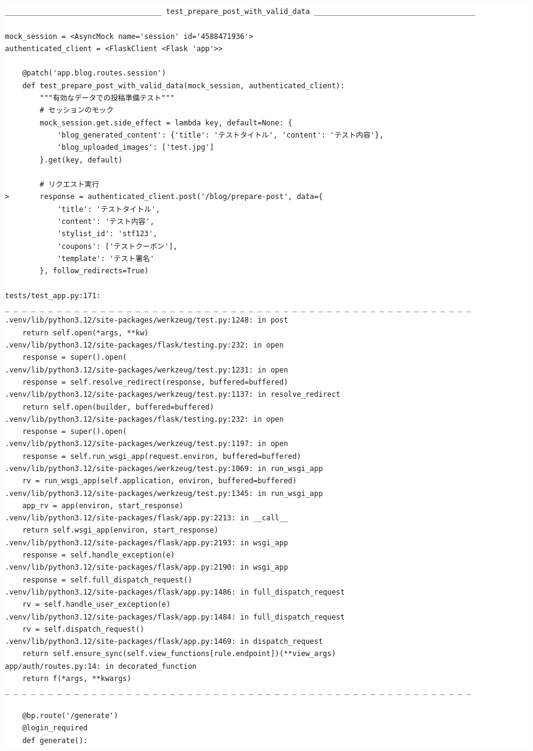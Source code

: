 ```
____________________________________ test_prepare_post_with_valid_data _____________________________________

mock_session = <AsyncMock name='session' id='4588471936'>
authenticated_client = <FlaskClient <Flask 'app'>>

    @patch('app.blog.routes.session')
    def test_prepare_post_with_valid_data(mock_session, authenticated_client):
        """有効なデータでの投稿準備テスト"""
        # セッションのモック
        mock_session.get.side_effect = lambda key, default=None: {
            'blog_generated_content': {'title': 'テストタイトル', 'content': 'テスト内容'},
            'blog_uploaded_images': ['test.jpg']
        }.get(key, default)
    
        # リクエスト実行
>       response = authenticated_client.post('/blog/prepare-post', data={
            'title': 'テストタイトル',
            'content': 'テスト内容',
            'stylist_id': 'stf123',
            'coupons': ['テストクーポン'],
            'template': 'テスト署名'
        }, follow_redirects=True)

tests/test_app.py:171: 
_ _ _ _ _ _ _ _ _ _ _ _ _ _ _ _ _ _ _ _ _ _ _ _ _ _ _ _ _ _ _ _ _ _ _ _ _ _ _ _ _ _ _ _ _ _ _ _ _ _ _ _ _ _ 
.venv/lib/python3.12/site-packages/werkzeug/test.py:1248: in post
    return self.open(*args, **kw)
.venv/lib/python3.12/site-packages/flask/testing.py:232: in open
    response = super().open(
.venv/lib/python3.12/site-packages/werkzeug/test.py:1231: in open
    response = self.resolve_redirect(response, buffered=buffered)
.venv/lib/python3.12/site-packages/werkzeug/test.py:1137: in resolve_redirect
    return self.open(builder, buffered=buffered)
.venv/lib/python3.12/site-packages/flask/testing.py:232: in open
    response = super().open(
.venv/lib/python3.12/site-packages/werkzeug/test.py:1197: in open
    response = self.run_wsgi_app(request.environ, buffered=buffered)
.venv/lib/python3.12/site-packages/werkzeug/test.py:1069: in run_wsgi_app
    rv = run_wsgi_app(self.application, environ, buffered=buffered)
.venv/lib/python3.12/site-packages/werkzeug/test.py:1345: in run_wsgi_app
    app_rv = app(environ, start_response)
.venv/lib/python3.12/site-packages/flask/app.py:2213: in __call__
    return self.wsgi_app(environ, start_response)
.venv/lib/python3.12/site-packages/flask/app.py:2193: in wsgi_app
    response = self.handle_exception(e)
.venv/lib/python3.12/site-packages/flask/app.py:2190: in wsgi_app
    response = self.full_dispatch_request()
.venv/lib/python3.12/site-packages/flask/app.py:1486: in full_dispatch_request
    rv = self.handle_user_exception(e)
.venv/lib/python3.12/site-packages/flask/app.py:1484: in full_dispatch_request
    rv = self.dispatch_request()
.venv/lib/python3.12/site-packages/flask/app.py:1469: in dispatch_request
    return self.ensure_sync(self.view_functions[rule.endpoint])(**view_args)
app/auth/routes.py:14: in decorated_function
    return f(*args, **kwargs)
_ _ _ _ _ _ _ _ _ _ _ _ _ _ _ _ _ _ _ _ _ _ _ _ _ _ _ _ _ _ _ _ _ _ _ _ _ _ _ _ _ _ _ _ _ _ _ _ _ _ _ _ _ _ 

    @bp.route('/generate')
    @login_required
    def generate():
```